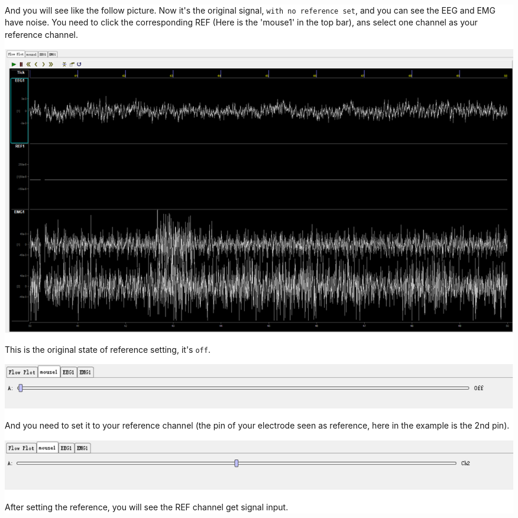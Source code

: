 And you will see like the follow picture. Now it's the original signal, `with no reference set`, and you can see the EEG and EMG have noise. You need to click the corresponding REF (Here is the 'mouse1' in the top bar), ans select one channel as your reference channel.

![](./images/tdt_eeg_emg_recording_protocol/Pasted%20image%2020240202170155.png)

This is the original state of reference setting, it's `off`.

![](./images/tdt_eeg_emg_recording_protocol/Pasted%20image%2020240202170404.png)

And you need to set it to your reference channel (the pin of your electrode seen as reference, here in the example is the 2nd pin).

![](./images/tdt_eeg_emg_recording_protocol/Pasted%20image%2020240202170524.png)

After setting the reference, you will see the REF channel get signal input.
